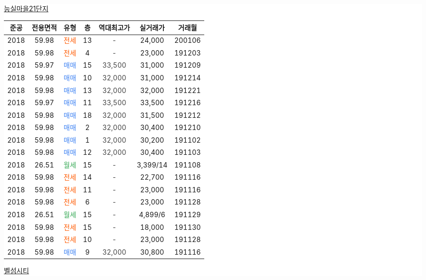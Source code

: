 
<script async src="//pagead2.googlesyndication.com/pagead/js/adsbygoogle.js"></script>

<ins class="adsbygoogle"
     style="display:block"
     data-ad-client="ca-pub-1142216861245946"
     data-ad-slot="4805727019"
     data-ad-format="auto"
     data-full-width-responsive="true"></ins>
<script>
(adsbygoogle = window.adsbygoogle || []).push({});
</script>


[능실마을21단지](https://search.naver.com/search.naver?query=%EA%B2%BD%EA%B8%B0%EB%8F%84+%EC%88%98%EC%9B%90%EC%8B%9C+%EA%B6%8C%EC%84%A0%EA%B5%AC+%ED%98%B8%EB%A7%A4%EC%8B%A4%EB%8F%99+%EB%8A%A5%EC%8B%A4%EB%A7%88%EC%9D%8421%EB%8B%A8%EC%A7%80)

|준공|전용면적|유형|층|역대최고가|실거래가|거래월|
|:---:|:---:|:---:|:---:|:---:|:---:|:---:|
|2018|59.98|<span style="color:#ff5a00">전세</span>|13|<span style="color:#444444">-</span>|24,000|200106|
|2018|59.98|<span style="color:#ff5a00">전세</span>|4|<span style="color:#444444">-</span>|23,000|191203|
|2018|59.97|<span style="color:#4285f3">매매</span>|15|<span style="color:#444444">33,500</span>|31,000|191209|
|2018|59.98|<span style="color:#4285f3">매매</span>|10|<span style="color:#444444">32,000</span>|31,000|191214|
|2018|59.98|<span style="color:#4285f3">매매</span>|13|<span style="color:#444444">32,000</span>|32,000|191221|
|2018|59.97|<span style="color:#4285f3">매매</span>|11|<span style="color:#444444">33,500</span>|33,500|191216|
|2018|59.98|<span style="color:#4285f3">매매</span>|18|<span style="color:#444444">32,000</span>|31,500|191212|
|2018|59.98|<span style="color:#4285f3">매매</span>|2|<span style="color:#444444">32,000</span>|30,400|191210|
|2018|59.98|<span style="color:#4285f3">매매</span>|1|<span style="color:#444444">32,000</span>|30,200|191102|
|2018|59.98|<span style="color:#4285f3">매매</span>|12|<span style="color:#444444">32,000</span>|30,400|191103|
|2018|26.51|<span style="color:#34a853">월세</span>|15|<span style="color:#444444">-</span>|3,399/14|191108|
|2018|59.98|<span style="color:#ff5a00">전세</span>|14|<span style="color:#444444">-</span>|22,700|191116|
|2018|59.98|<span style="color:#ff5a00">전세</span>|11|<span style="color:#444444">-</span>|23,000|191116|
|2018|59.98|<span style="color:#ff5a00">전세</span>|6|<span style="color:#444444">-</span>|23,000|191128|
|2018|26.51|<span style="color:#34a853">월세</span>|15|<span style="color:#444444">-</span>|4,899/6|191129|
|2018|59.98|<span style="color:#ff5a00">전세</span>|15|<span style="color:#444444">-</span>|18,000|191130|
|2018|59.98|<span style="color:#ff5a00">전세</span>|10|<span style="color:#444444">-</span>|23,000|191128|
|2018|59.98|<span style="color:#4285f3">매매</span>|9|<span style="color:#444444">32,000</span>|30,800|191116|

[벨섬시티](https://search.naver.com/search.naver?query=%EA%B2%BD%EA%B8%B0%EB%8F%84+%EC%88%98%EC%9B%90%EC%8B%9C+%EA%B6%8C%EC%84%A0%EA%B5%AC+%ED%98%B8%EB%A7%A4%EC%8B%A4%EB%8F%99+%EB%B2%A8%EC%84%AC%EC%8B%9C%ED%8B%B0)
